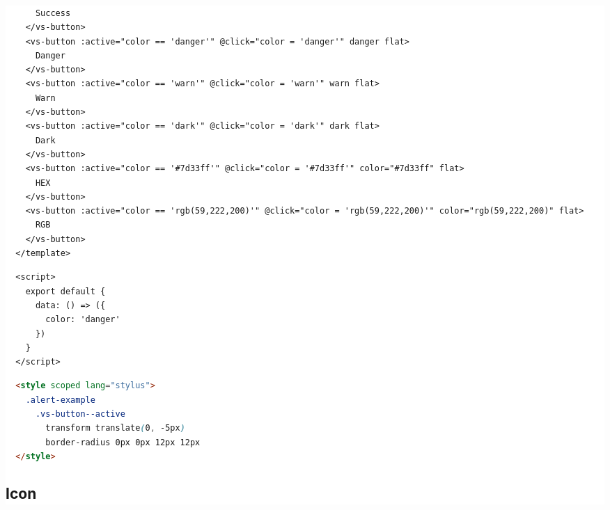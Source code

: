   ```html{2}
        Success
      </vs-button>
      <vs-button :active="color == 'danger'" @click="color = 'danger'" danger flat>
        Danger
      </vs-button>
      <vs-button :active="color == 'warn'" @click="color = 'warn'" warn flat>
        Warn
      </vs-button>
      <vs-button :active="color == 'dark'" @click="color = 'dark'" dark flat>
        Dark
      </vs-button>
      <vs-button :active="color == '#7d33ff'" @click="color = '#7d33ff'" color="#7d33ff" flat>
        HEX
      </vs-button>
      <vs-button :active="color == 'rgb(59,222,200)'" @click="color = 'rgb(59,222,200)'" color="rgb(59,222,200)" flat>
        RGB
      </vs-button>
    </template>
  ```

</div>

<div slot="script">
  
  ```html{4}
    <script>
      export default {
        data: () => ({
          color: 'danger'
        })
      }
    </script>
  ```

</div>

<div slot="style">
  
  ```html
    <style scoped lang="stylus">
      .alert-example
        .vs-button--active
          transform translate(0, -5px)
          border-radius 0px 0px 12px 12px
    </style>
  ```

</div>


</card>

<card>

## Icon
